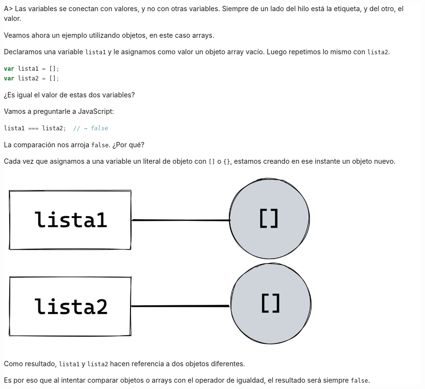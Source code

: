 A> Las variables se conectan con valores, y no con otras variables. Siempre de un lado del hilo está la etiqueta, y del otro, el valor.

Veamos ahora un ejemplo utilizando objetos, en este caso arrays.

Declaramos una variable `lista1` y le asignamos como valor un objeto array vacío. Luego repetimos lo mismo con `lista2`.

```javascript
var lista1 = [];
var lista2 = [];
```

¿Es igual el valor de estas dos variables?

Vamos a preguntarle a JavaScript:

```javascript
lista1 === lista2;  // → false
```

La comparación nos arroja `false`. ¿Por qué?

Cada vez que asignamos a una variable un literal de objeto con `[]` o `{}`, estamos creando en ese instante un objeto nuevo.

<img src="images/04_05.png" width="75%">

Como resultado, `lista1` y `lista2` hacen referencia a dos objetos diferentes.

Es por eso que al intentar comparar objetos o arrays con el operador de igualdad, el resultado será siempre `false`.
